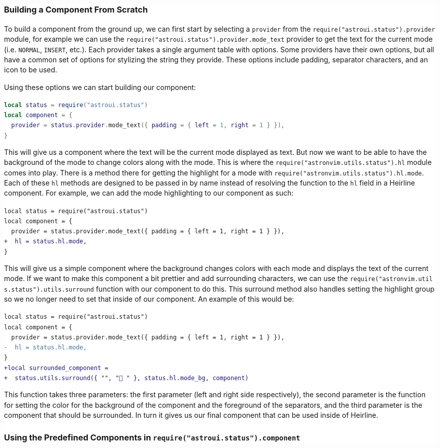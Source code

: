 ### Building a Component From Scratch

To build a component from the ground up, we can first start by selecting a `provider` from the `require("astroui.status").provider` module, for example we can use the `require("astroui.status").provider.mode_text` provider to get the text for the current mode (i.e. `NORMAL`, `INSERT`, etc.). Each provider takes a single argument table with options. Some providers have their own options, but all have a common set of options for stylizing the string they provide. These options include padding, separator characters, and an icon to be used.

Using these options we can start building our component:

```lua {2-4}
local status = require("astroui.status")
local component = {
  provider = status.provider.mode_text({ padding = { left = 1, right = 1 } }),
}
```

This will give us a component where the text will be the current mode displayed as text. But now we want to be able to have the background of the mode to change colors along with the mode. This is where the `require("astronvim.utils.status").hl` module comes into play. There is a method there for getting the highlight for a mode with `require("astronvim.utils.status").hl.mode`. Each of these `hl` methods are designed to be passed in by name instead of resolving the function to the `hl` field in a Heirline component. For example, we can add the mode highlighting to our component as such:

```diff lang="lua"
local status = require("astroui.status")
local component = {
  provider = status.provider.mode_text({ padding = { left = 1, right = 1 } }),
+  hl = status.hl.mode,
}
```

This will give us a simple component where the background changes colors with each mode and displays the text of the current mode. If we want to make this component a bit prettier and add surrounding characters, we can use the `require("astronvim.utils.status").utils.surround` function with our component to do this. This surround method also handles setting the highlight group so we no longer need to set that inside of our component. An example of this would be:

```diff lang="lua"
local status = require("astroui.status")
local component = {
  provider = status.provider.mode_text({ padding = { left = 1, right = 1 } }),
-  hl = status.hl.mode,
}
+local surrounded_component =
+  status.utils.surround({ "", " " }, status.hl.mode_bg, component)
```

This function takes three parameters: the first parameter (left and right side respectively), the second parameter is the function for setting the color for the background of the component and the foreground of the separators, and the third parameter is the component that should be surrounded. In turn it gives us our final component that can be used inside of Heirline.

### Using the Predefined Components in `require("astroui.status").component`
